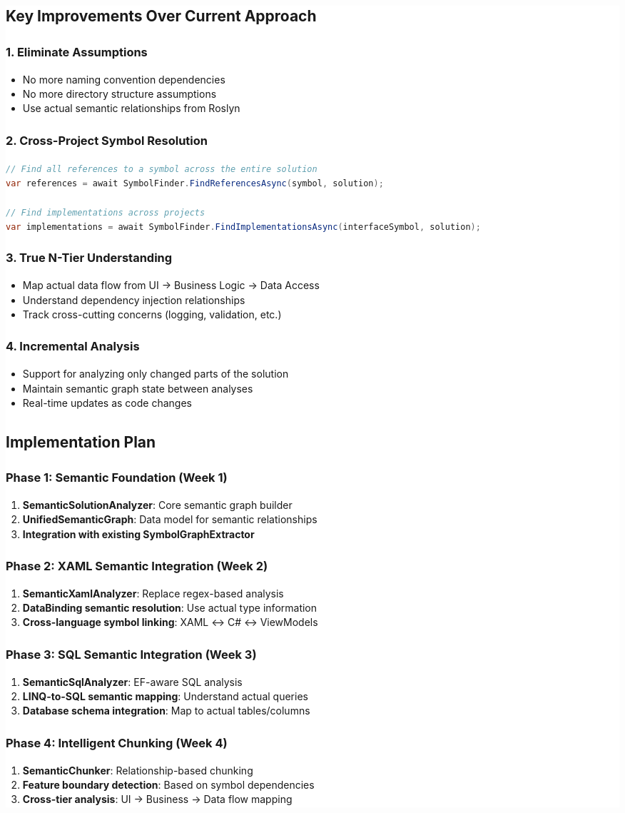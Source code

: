 ## Key Improvements Over Current Approach

### 1. **Eliminate Assumptions**
- No more naming convention dependencies
- No more directory structure assumptions
- Use actual semantic relationships from Roslyn

### 2. **Cross-Project Symbol Resolution**
```csharp
// Find all references to a symbol across the entire solution
var references = await SymbolFinder.FindReferencesAsync(symbol, solution);

// Find implementations across projects
var implementations = await SymbolFinder.FindImplementationsAsync(interfaceSymbol, solution);
```

### 3. **True N-Tier Understanding**
- Map actual data flow from UI → Business Logic → Data Access
- Understand dependency injection relationships
- Track cross-cutting concerns (logging, validation, etc.)

### 4. **Incremental Analysis**
- Support for analyzing only changed parts of the solution
- Maintain semantic graph state between analyses
- Real-time updates as code changes

## Implementation Plan

### Phase 1: Semantic Foundation (Week 1)
1. **SemanticSolutionAnalyzer**: Core semantic graph builder
2. **UnifiedSemanticGraph**: Data model for semantic relationships
3. **Integration with existing SymbolGraphExtractor**

### Phase 2: XAML Semantic Integration (Week 2)
1. **SemanticXamlAnalyzer**: Replace regex-based analysis
2. **DataBinding semantic resolution**: Use actual type information
3. **Cross-language symbol linking**: XAML ↔ C# ↔ ViewModels

### Phase 3: SQL Semantic Integration (Week 3)
1. **SemanticSqlAnalyzer**: EF-aware SQL analysis
2. **LINQ-to-SQL semantic mapping**: Understand actual queries
3. **Database schema integration**: Map to actual tables/columns

### Phase 4: Intelligent Chunking (Week 4)
1. **SemanticChunker**: Relationship-based chunking
2. **Feature boundary detection**: Based on symbol dependencies
3. **Cross-tier analysis**: UI → Business → Data flow mapping

